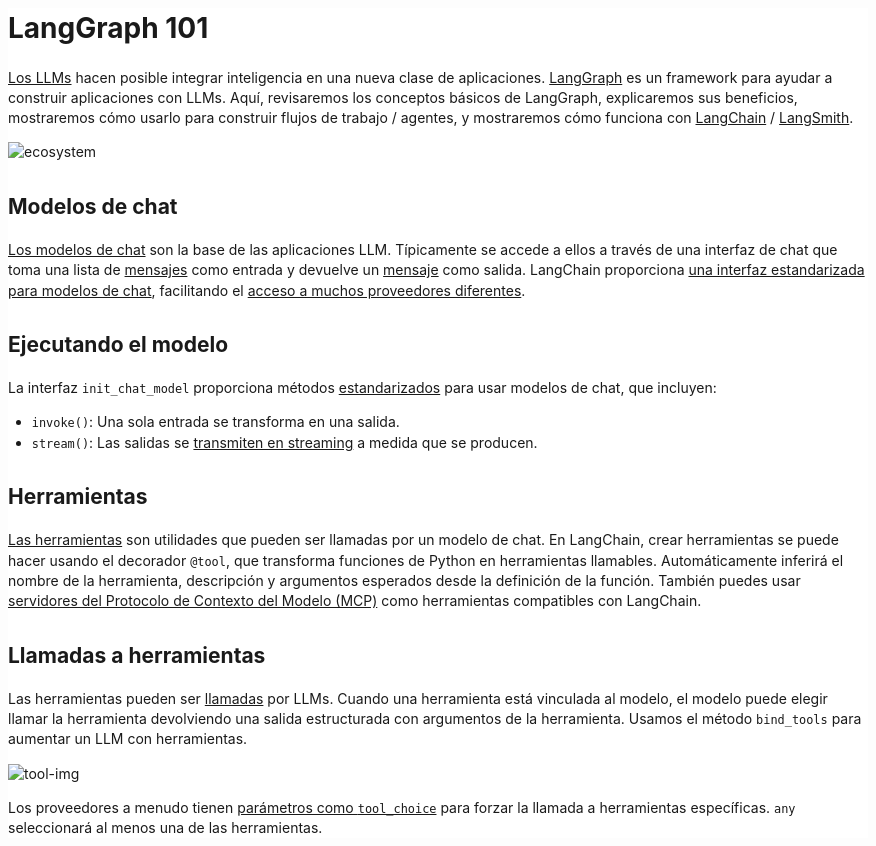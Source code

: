 # LangGraph 101

[Los LLMs](https://python.langchain.com/docs/concepts/chat_models/) hacen posible integrar inteligencia en una nueva clase de aplicaciones. [LangGraph](https://langchain-ai.github.io/langgraph/) es un framework para ayudar a construir aplicaciones con LLMs. Aquí, revisaremos los conceptos básicos de LangGraph, explicaremos sus beneficios, mostraremos cómo usarlo para construir flujos de trabajo / agentes, y mostraremos cómo funciona con [LangChain](https://www.langchain.com/) / [LangSmith](https://docs.smith.langchain.com/).

![ecosystem](./img/ecosystem.png)

## Modelos de chat

[Los modelos de chat](https://python.langchain.com/docs/concepts/chat_models/) son la base de las aplicaciones LLM. Típicamente se accede a ellos a través de una interfaz de chat que toma una lista de [mensajes](https://python.langchain.com/docs/concepts/messages/) como entrada y devuelve un [mensaje](https://python.langchain.com/docs/concepts/messages/) como salida. LangChain proporciona [una interfaz estandarizada para modelos de chat](https://python.langchain.com/api_reference/langchain/chat_models/langchain.chat_models.base.init_chat_model.html), facilitando el [acceso a muchos proveedores diferentes](https://python.langchain.com/docs/integrations/chat/).

## Ejecutando el modelo

La interfaz `init_chat_model` proporciona métodos [estandarizados](https://python.langchain.com/docs/concepts/runnables/) para usar modelos de chat, que incluyen:
- `invoke()`: Una sola entrada se transforma en una salida.
- `stream()`: Las salidas se [transmiten en streaming](https://python.langchain.com/docs/concepts/streaming/#stream-and-astream) a medida que se producen.

## Herramientas

[Las herramientas](https://python.langchain.com/docs/concepts/tools/) son utilidades que pueden ser llamadas por un modelo de chat. En LangChain, crear herramientas se puede hacer usando el decorador `@tool`, que transforma funciones de Python en herramientas llamables. Automáticamente inferirá el nombre de la herramienta, descripción y argumentos esperados desde la definición de la función. También puedes usar [servidores del Protocolo de Contexto del Modelo (MCP)](https://github.com/langchain-ai/langchain-mcp-adapters) como herramientas compatibles con LangChain.

## Llamadas a herramientas

Las herramientas pueden ser [llamadas](https://python.langchain.com/docs/concepts/tool_calling/) por LLMs. Cuando una herramienta está vinculada al modelo, el modelo puede elegir llamar la herramienta devolviendo una salida estructurada con argumentos de la herramienta. Usamos el método `bind_tools` para aumentar un LLM con herramientas.

![tool-img](img/tool_call_detail.png)

Los proveedores a menudo tienen [parámetros como `tool_choice`](https://python.langchain.com/docs/how_to/tool_choice/) para forzar la llamada a herramientas específicas. `any` seleccionará al menos una de las herramientas.
